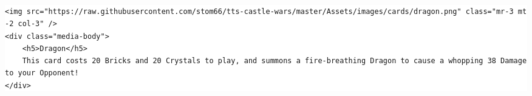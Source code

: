     <img src="https://raw.githubusercontent.com/stom66/tts-castle-wars/master/Assets/images/cards/dragon.png" class="mr-3 mt-2 col-3" />   
    <div class="media-body">
        <h5>Dragon</h5>
        This card costs 20 Bricks and 20 Crystals to play, and summons a fire-breathing Dragon to cause a whopping 38 Damage to your Opponent!
    </div>
</div>
<div class="media col-12 col-xl-6">